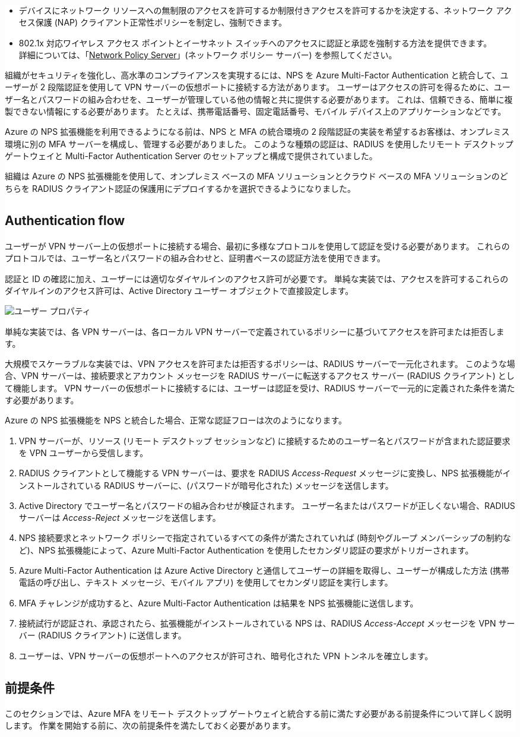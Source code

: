 * デバイスにネットワーク リソースへの無制限のアクセスを許可するか制限付きアクセスを許可するかを決定する、ネットワーク アクセス保護 (NAP) クライアント正常性ポリシーを制定し、強制できます。

* 802.1x 対応ワイヤレス アクセス ポイントとイーサネット スイッチへのアクセスに認証と承認を強制する方法を提供できます。   
詳細については、「[Network Policy Server](https://docs.microsoft.com/windows-server/networking/technologies/nps/nps-top)」(ネットワーク ポリシー サーバー) を参照してください。 

組織がセキュリティを強化し、高水準のコンプライアンスを実現するには、NPS を Azure Multi-Factor Authentication と統合して、ユーザーが 2 段階認証を使用して VPN サーバーの仮想ポートに接続する方法があります。 ユーザーはアクセスの許可を得るために、ユーザー名とパスワードの組み合わせを、ユーザーが管理している他の情報と共に提供する必要があります。 これは、信頼できる、簡単に複製できない情報にする必要があります。 たとえば、携帯電話番号、固定電話番号、モバイル デバイス上のアプリケーションなどです。

Azure の NPS 拡張機能を利用できるようになる前は、NPS と MFA の統合環境の 2 段階認証の実装を希望するお客様は、オンプレミス環境に別の MFA サーバーを構成し、管理する必要がありました。 このような種類の認証は、RADIUS を使用したリモート デスクトップ ゲートウェイと Multi-Factor Authentication Server のセットアップと構成で提供されていました。

組織は Azure の NPS 拡張機能を使用して、オンプレミス ベースの MFA ソリューションとクラウド ベースの MFA ソリューションのどちらを RADIUS クライアント認証の保護用にデプロイするかを選択できるようになりました。
 
## <a name="authentication-flow"></a>Authentication flow
ユーザーが VPN サーバー上の仮想ポートに接続する場合、最初に多様なプロトコルを使用して認証を受ける必要があります。 これらのプロトコルでは、ユーザー名とパスワードの組み合わせと、証明書ベースの認証方法を使用できます。 

認証と ID の確認に加え、ユーザーには適切なダイヤルインのアクセス許可が必要です。 単純な実装では、アクセスを許可するこれらのダイヤルインのアクセス許可は、Active Directory ユーザー オブジェクトで直接設定します。 

![ユーザー プロパティ](./media/howto-mfa-nps-extension-vpn/image1.png)

単純な実装では、各 VPN サーバーは、各ローカル VPN サーバーで定義されているポリシーに基づいてアクセスを許可または拒否します。

大規模でスケーラブルな実装では、VPN アクセスを許可または拒否するポリシーは、RADIUS サーバーで一元化されます。 このような場合、VPN サーバーは、接続要求とアカウント メッセージを RADIUS サーバーに転送するアクセス サーバー (RADIUS クライアント) として機能します。 VPN サーバーの仮想ポートに接続するには、ユーザーは認証を受け、RADIUS サーバーで一元的に定義された条件を満たす必要があります。 

Azure の NPS 拡張機能を NPS と統合した場合、正常な認証フローは次のようになります。

1. VPN サーバーが、リソース (リモート デスクトップ セッションなど) に接続するためのユーザー名とパスワードが含まれた認証要求を VPN ユーザーから受信します。 

2. RADIUS クライアントとして機能する VPN サーバーは、要求を RADIUS *Access-Request* メッセージに変換し、NPS 拡張機能がインストールされている RADIUS サーバーに、(パスワードが暗号化された) メッセージを送信します。 

3. Active Directory でユーザー名とパスワードの組み合わせが検証されます。 ユーザー名またはパスワードが正しくない場合、RADIUS サーバーは *Access-Reject* メッセージを送信します。 

4. NPS 接続要求とネットワーク ポリシーで指定されているすべての条件が満たされていれば (時刻やグループ メンバーシップの制約など)、NPS 拡張機能によって、Azure Multi-Factor Authentication を使用したセカンダリ認証の要求がトリガーされます。 

5. Azure Multi-Factor Authentication は Azure Active Directory と通信してユーザーの詳細を取得し、ユーザーが構成した方法 (携帯電話の呼び出し、テキスト メッセージ、モバイル アプリ) を使用してセカンダリ認証を実行します。 

6. MFA チャレンジが成功すると、Azure Multi-Factor Authentication は結果を NPS 拡張機能に送信します。

7. 接続試行が認証され、承認されたら、拡張機能がインストールされている NPS は、RADIUS *Access-Accept* メッセージを VPN サーバー (RADIUS クライアント) に送信します。

8. ユーザーは、VPN サーバーの仮想ポートへのアクセスが許可され、暗号化された VPN トンネルを確立します。

## <a name="prerequisites"></a>前提条件
このセクションでは、Azure MFA をリモート デスクトップ ゲートウェイと統合する前に満たす必要がある前提条件について詳しく説明します。 作業を開始する前に、次の前提条件を満たしておく必要があります。
